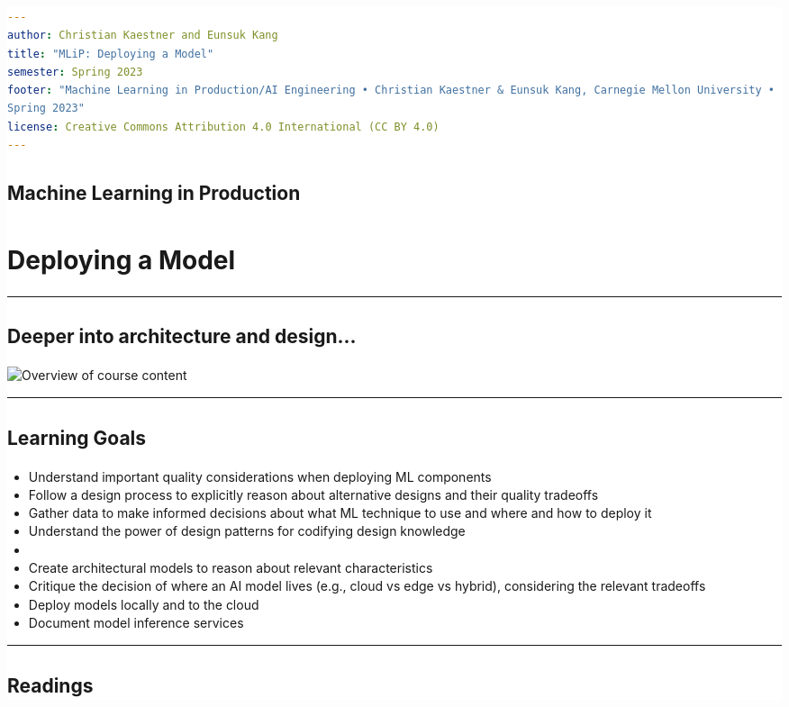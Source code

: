 ```yaml
---
author: Christian Kaestner and Eunsuk Kang
title: "MLiP: Deploying a Model"
semester: Spring 2023
footer: "Machine Learning in Production/AI Engineering • Christian Kaestner & Eunsuk Kang, Carnegie Mellon University • Spring 2023"
license: Creative Commons Attribution 4.0 International (CC BY 4.0)
---
```


<div class="stretch"></div>

## Machine Learning in Production

# Deploying a Model



---
## Deeper into architecture and design...

![Overview of course content](../_assets/overview.svg)




----

## Learning Goals

<div class="smallish">

* Understand important quality considerations when deploying ML components
* Follow a design process to explicitly reason about alternative designs and their quality tradeoffs
* Gather data to make informed decisions about what ML technique to use and where and how to deploy it
* Understand the power of design patterns for codifying design knowledge
*
* Create architectural models to reason about relevant characteristics
* Critique the decision of where an AI model lives (e.g., cloud vs edge vs hybrid), considering the relevant tradeoffs 
* Deploy models locally and to the cloud
* Document model inference services

</div>

----
## Readings

